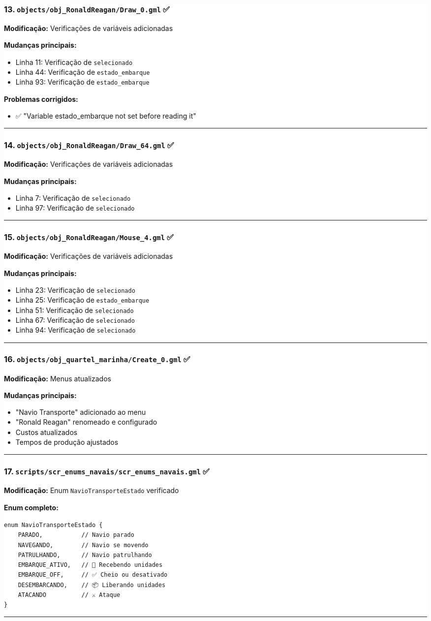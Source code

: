 
### 13. `objects/obj_RonaldReagan/Draw_0.gml` ✅
**Modificação:** Verificações de variáveis adicionadas

**Mudanças principais:**
- Linha 11: Verificação de `selecionado`
- Linha 44: Verificação de `estado_embarque`
- Linha 93: Verificação de `estado_embarque`

**Problemas corrigidos:**
- ✅ "Variable estado_embarque not set before reading it"

---

### 14. `objects/obj_RonaldReagan/Draw_64.gml` ✅
**Modificação:** Verificações de variáveis adicionadas

**Mudanças principais:**
- Linha 7: Verificação de `selecionado`
- Linha 97: Verificação de `selecionado`

---

### 15. `objects/obj_RonaldReagan/Mouse_4.gml` ✅
**Modificação:** Verificações de variáveis adicionadas

**Mudanças principais:**
- Linha 23: Verificação de `selecionado`
- Linha 25: Verificação de `estado_embarque`
- Linha 51: Verificação de `selecionado`
- Linha 67: Verificação de `selecionado`
- Linha 94: Verificação de `selecionado`

---

### 16. `objects/obj_quartel_marinha/Create_0.gml` ✅
**Modificação:** Menus atualizados

**Mudanças principais:**
- "Navio Transporte" adicionado ao menu
- "Ronald Reagan" renomeado e configurado
- Custos atualizados
- Tempos de produção ajustados

---

### 17. `scripts/scr_enums_navais/scr_enums_navais.gml` ✅
**Modificação:** Enum `NavioTransporteEstado` verificado

**Enum completo:**
```gml
enum NavioTransporteEstado {
    PARADO,           // Navio parado
    NAVEGANDO,        // Navio se movendo
    PATRULHANDO,      // Navio patrulhando
    EMBARQUE_ATIVO,   // 🚚 Recebendo unidades
    EMBARQUE_OFF,     // ✅ Cheio ou desativado
    DESEMBARCANDO,    // 📦 Liberando unidades
    ATACANDO          // ⚔️ Ataque
}
```

---